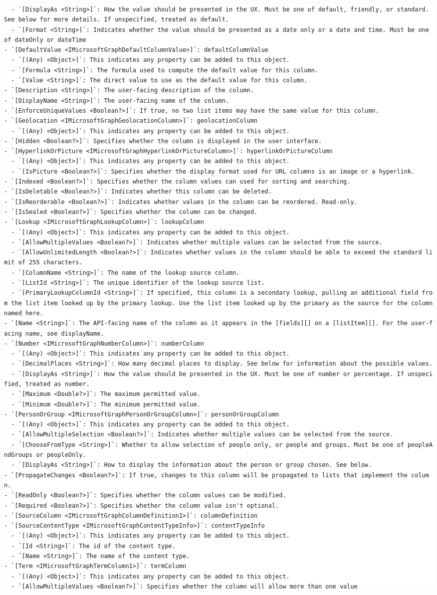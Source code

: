       - `[DisplayAs <String>]`: How the value should be presented in the UX. Must be one of default, friendly, or standard. See below for more details. If unspecified, treated as default.
      - `[Format <String>]`: Indicates whether the value should be presented as a date only or a date and time. Must be one of dateOnly or dateTime
    - `[DefaultValue <IMicrosoftGraphDefaultColumnValue>]`: defaultColumnValue
      - `[(Any) <Object>]`: This indicates any property can be added to this object.
      - `[Formula <String>]`: The formula used to compute the default value for this column.
      - `[Value <String>]`: The direct value to use as the default value for this column.
    - `[Description <String>]`: The user-facing description of the column.
    - `[DisplayName <String>]`: The user-facing name of the column.
    - `[EnforceUniqueValues <Boolean?>]`: If true, no two list items may have the same value for this column.
    - `[Geolocation <IMicrosoftGraphGeolocationColumn>]`: geolocationColumn
      - `[(Any) <Object>]`: This indicates any property can be added to this object.
    - `[Hidden <Boolean?>]`: Specifies whether the column is displayed in the user interface.
    - `[HyperlinkOrPicture <IMicrosoftGraphHyperlinkOrPictureColumn>]`: hyperlinkOrPictureColumn
      - `[(Any) <Object>]`: This indicates any property can be added to this object.
      - `[IsPicture <Boolean?>]`: Specifies whether the display format used for URL columns is an image or a hyperlink.
    - `[Indexed <Boolean?>]`: Specifies whether the column values can used for sorting and searching.
    - `[IsDeletable <Boolean?>]`: Indicates whether this column can be deleted.
    - `[IsReorderable <Boolean?>]`: Indicates whether values in the column can be reordered. Read-only.
    - `[IsSealed <Boolean?>]`: Specifies whether the column can be changed.
    - `[Lookup <IMicrosoftGraphLookupColumn>]`: lookupColumn
      - `[(Any) <Object>]`: This indicates any property can be added to this object.
      - `[AllowMultipleValues <Boolean?>]`: Indicates whether multiple values can be selected from the source.
      - `[AllowUnlimitedLength <Boolean?>]`: Indicates whether values in the column should be able to exceed the standard limit of 255 characters.
      - `[ColumnName <String>]`: The name of the lookup source column.
      - `[ListId <String>]`: The unique identifier of the lookup source list.
      - `[PrimaryLookupColumnId <String>]`: If specified, this column is a secondary lookup, pulling an additional field from the list item looked up by the primary lookup. Use the list item looked up by the primary as the source for the column named here.
    - `[Name <String>]`: The API-facing name of the column as it appears in the [fields][] on a [listItem][]. For the user-facing name, see displayName.
    - `[Number <IMicrosoftGraphNumberColumn>]`: numberColumn
      - `[(Any) <Object>]`: This indicates any property can be added to this object.
      - `[DecimalPlaces <String>]`: How many decimal places to display. See below for information about the possible values.
      - `[DisplayAs <String>]`: How the value should be presented in the UX. Must be one of number or percentage. If unspecified, treated as number.
      - `[Maximum <Double?>]`: The maximum permitted value.
      - `[Minimum <Double?>]`: The minimum permitted value.
    - `[PersonOrGroup <IMicrosoftGraphPersonOrGroupColumn>]`: personOrGroupColumn
      - `[(Any) <Object>]`: This indicates any property can be added to this object.
      - `[AllowMultipleSelection <Boolean?>]`: Indicates whether multiple values can be selected from the source.
      - `[ChooseFromType <String>]`: Whether to allow selection of people only, or people and groups. Must be one of peopleAndGroups or peopleOnly.
      - `[DisplayAs <String>]`: How to display the information about the person or group chosen. See below.
    - `[PropagateChanges <Boolean?>]`: If true, changes to this column will be propagated to lists that implement the column.
    - `[ReadOnly <Boolean?>]`: Specifies whether the column values can be modified.
    - `[Required <Boolean?>]`: Specifies whether the column value isn't optional.
    - `[SourceColumn <IMicrosoftGraphColumnDefinition1>]`: columnDefinition
    - `[SourceContentType <IMicrosoftGraphContentTypeInfo>]`: contentTypeInfo
      - `[(Any) <Object>]`: This indicates any property can be added to this object.
      - `[Id <String>]`: The id of the content type.
      - `[Name <String>]`: The name of the content type.
    - `[Term <IMicrosoftGraphTermColumn1>]`: termColumn
      - `[(Any) <Object>]`: This indicates any property can be added to this object.
      - `[AllowMultipleValues <Boolean?>]`: Specifies whether the column will allow more than one value